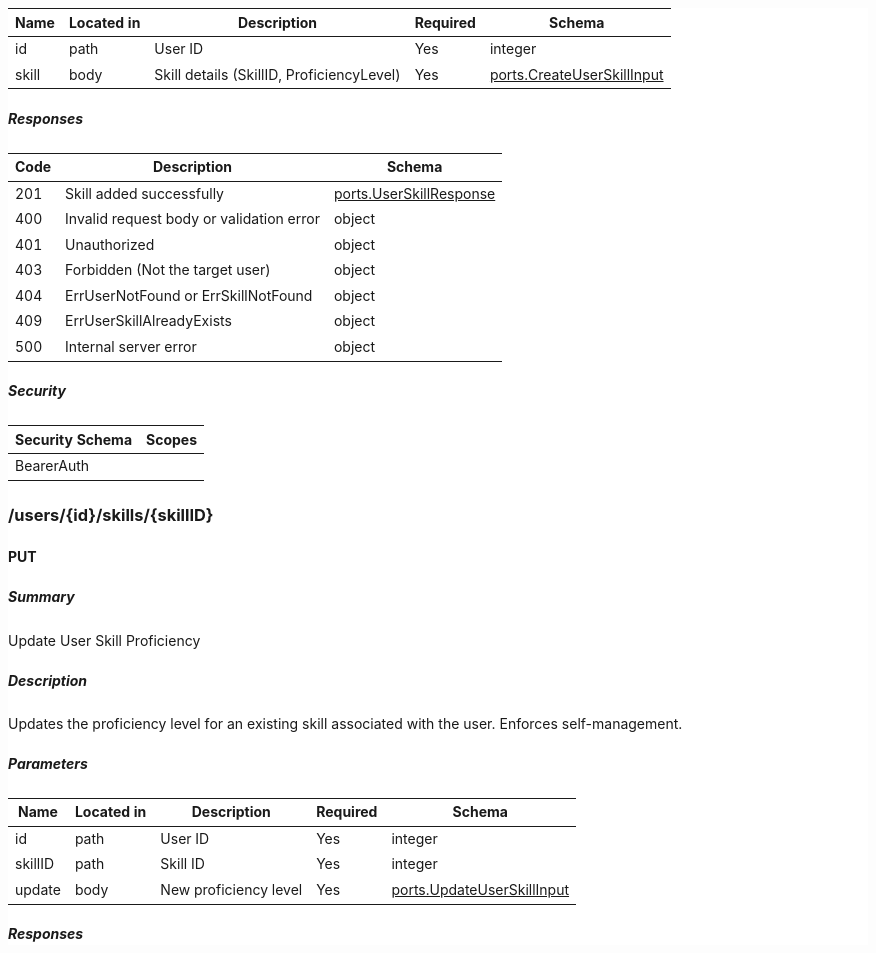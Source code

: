 | Name | Located in | Description | Required | Schema |
| ---- | ---------- | ----------- | -------- | ------ |
| id | path | User ID | Yes | integer |
| skill | body | Skill details (SkillID, ProficiencyLevel) | Yes | [ports.CreateUserSkillInput](#portscreateuserskillinput) |

##### Responses

| Code | Description | Schema |
| ---- | ----------- | ------ |
| 201 | Skill added successfully | [ports.UserSkillResponse](#portsuserskillresponse) |
| 400 | Invalid request body or validation error | object |
| 401 | Unauthorized | object |
| 403 | Forbidden (Not the target user) | object |
| 404 | ErrUserNotFound or ErrSkillNotFound | object |
| 409 | ErrUserSkillAlreadyExists | object |
| 500 | Internal server error | object |

##### Security

| Security Schema | Scopes |
| --------------- | ------ |
| BearerAuth |  |

### /users/{id}/skills/{skillID}

#### PUT
##### Summary

Update User Skill Proficiency

##### Description

Updates the proficiency level for an existing skill associated with the user. Enforces self-management.

##### Parameters

| Name | Located in | Description | Required | Schema |
| ---- | ---------- | ----------- | -------- | ------ |
| id | path | User ID | Yes | integer |
| skillID | path | Skill ID | Yes | integer |
| update | body | New proficiency level | Yes | [ports.UpdateUserSkillInput](#portsupdateuserskillinput) |

##### Responses
